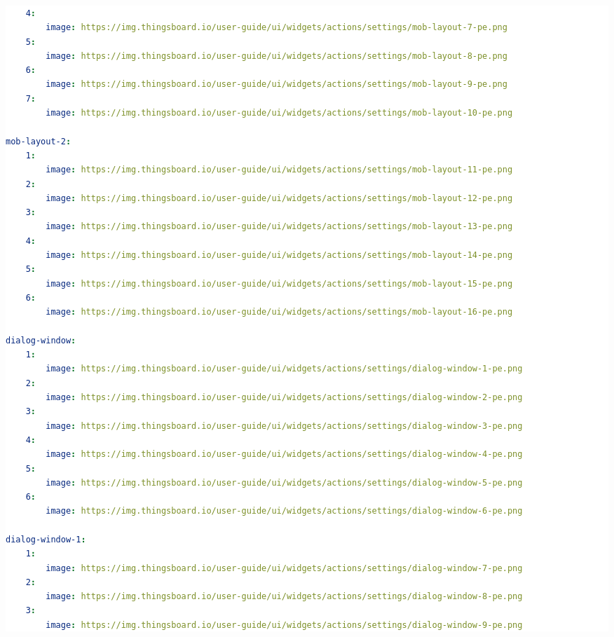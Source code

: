 ```yaml
    4:
        image: https://img.thingsboard.io/user-guide/ui/widgets/actions/settings/mob-layout-7-pe.png
    5:
        image: https://img.thingsboard.io/user-guide/ui/widgets/actions/settings/mob-layout-8-pe.png
    6:
        image: https://img.thingsboard.io/user-guide/ui/widgets/actions/settings/mob-layout-9-pe.png
    7:
        image: https://img.thingsboard.io/user-guide/ui/widgets/actions/settings/mob-layout-10-pe.png

mob-layout-2:
    1:
        image: https://img.thingsboard.io/user-guide/ui/widgets/actions/settings/mob-layout-11-pe.png
    2:
        image: https://img.thingsboard.io/user-guide/ui/widgets/actions/settings/mob-layout-12-pe.png
    3:
        image: https://img.thingsboard.io/user-guide/ui/widgets/actions/settings/mob-layout-13-pe.png
    4:
        image: https://img.thingsboard.io/user-guide/ui/widgets/actions/settings/mob-layout-14-pe.png
    5:
        image: https://img.thingsboard.io/user-guide/ui/widgets/actions/settings/mob-layout-15-pe.png
    6:
        image: https://img.thingsboard.io/user-guide/ui/widgets/actions/settings/mob-layout-16-pe.png

dialog-window:
    1:
        image: https://img.thingsboard.io/user-guide/ui/widgets/actions/settings/dialog-window-1-pe.png
    2:
        image: https://img.thingsboard.io/user-guide/ui/widgets/actions/settings/dialog-window-2-pe.png
    3:
        image: https://img.thingsboard.io/user-guide/ui/widgets/actions/settings/dialog-window-3-pe.png
    4:
        image: https://img.thingsboard.io/user-guide/ui/widgets/actions/settings/dialog-window-4-pe.png
    5:
        image: https://img.thingsboard.io/user-guide/ui/widgets/actions/settings/dialog-window-5-pe.png
    6:
        image: https://img.thingsboard.io/user-guide/ui/widgets/actions/settings/dialog-window-6-pe.png

dialog-window-1:
    1:
        image: https://img.thingsboard.io/user-guide/ui/widgets/actions/settings/dialog-window-7-pe.png
    2:
        image: https://img.thingsboard.io/user-guide/ui/widgets/actions/settings/dialog-window-8-pe.png
    3:
        image: https://img.thingsboard.io/user-guide/ui/widgets/actions/settings/dialog-window-9-pe.png
```